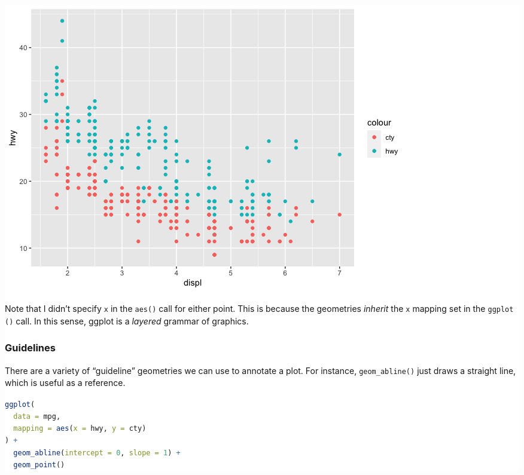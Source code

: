 ![](01-visualization-solution_files/figure-gfm/unnamed-chunk-9-1.png)

Note that I didn’t specify `x` in the `aes()` call for either point.
This is because the geometries *inherit* the `x` mapping set in the
`ggplot()` call. In this sense, ggplot is a *layered* grammar of
graphics.

### Guidelines

There are a variety of “guideline” geometries we can use to annotate a
plot. For instance, `geom_abline()` just draws a straight line, which is
useful as a reference.

``` r
ggplot(
  data = mpg,
  mapping = aes(x = hwy, y = cty)
) +
  geom_abline(intercept = 0, slope = 1) +
  geom_point()
```
